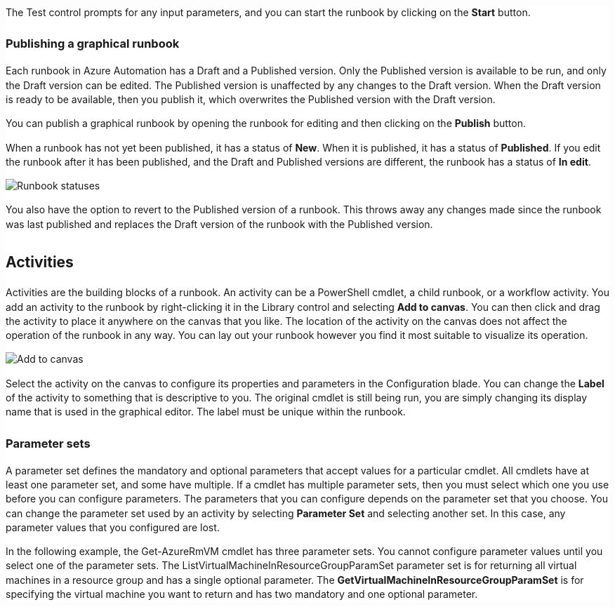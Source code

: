 The Test control prompts for any input parameters, and you can start the runbook by clicking on the **Start** button.

### Publishing a graphical runbook

Each runbook in Azure Automation has a Draft and a Published version. Only the Published version is available to be run, and only the Draft version can be edited. The Published version is unaffected by any changes to the Draft version. When the Draft version is ready to be available, then you publish it, which overwrites the Published version with the Draft version.

You can publish a graphical runbook by opening the runbook for editing and then clicking on the **Publish** button.

When a runbook has not yet been published, it has a status of **New**. When it is published, it has a status of **Published**. If you edit the runbook after it has been published, and the Draft and Published versions are different, the runbook has a status of **In edit**.

![Runbook statuses](media/automation-graphical-authoring-intro/runbook-statuses-revised20165.png)

You also have the option to revert to the Published version of a runbook. This throws away any changes made since the runbook was last published and replaces the Draft version of the runbook with the Published version.

## Activities

Activities are the building blocks of a runbook. An activity can be a PowerShell cmdlet, a child runbook, or a workflow activity. You add an activity to the runbook by right-clicking it in the Library control and selecting **Add to canvas**. You can then click and drag the activity to place it anywhere on the canvas that you like. The location of the activity on the canvas does not affect the operation of the runbook in any way. You can lay out your runbook however you find it most suitable to visualize its operation.

![Add to canvas](media/automation-graphical-authoring-intro/add-to-canvas-revised20165.png)

Select the activity on the canvas to configure its properties and parameters in the Configuration blade. You can change the **Label** of the activity to something that is descriptive to you. The original cmdlet is still being run, you are simply changing its display name that is used in the graphical editor. The label must be unique within the runbook.

### Parameter sets

A parameter set defines the mandatory and optional parameters that accept values for a particular cmdlet. All cmdlets have at least one parameter set, and some have multiple. If a cmdlet has multiple parameter sets, then you must select which one you use before you can configure parameters. The parameters that you can configure depends on the parameter set that you choose. You can change the parameter set used by an activity by selecting **Parameter Set** and selecting another set. In this case, any parameter values that you configured are lost.

In the following example, the Get-AzureRmVM cmdlet has three parameter sets. You cannot configure parameter values until you select one of the parameter sets. The ListVirtualMachineInResourceGroupParamSet parameter set is for returning all virtual machines in a resource group and has a single optional parameter. The **GetVirtualMachineInResourceGroupParamSet** is for specifying the virtual machine you want to return and has two mandatory and one optional parameter.

